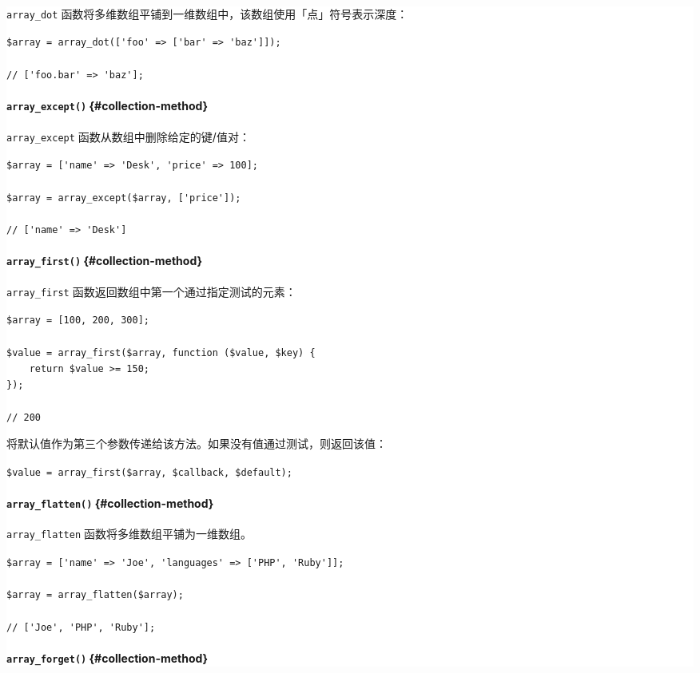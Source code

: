 `array_dot` 函数将多维数组平铺到一维数组中，该数组使用「点」符号表示深度：

```
$array = array_dot(['foo' => ['bar' => 'baz']]);

// ['foo.bar' => 'baz'];
```

<a name="method-array-except"></a>
#### `array_except()` {#collection-method}

`array_except` 函数从数组中删除给定的键/值对：

```
$array = ['name' => 'Desk', 'price' => 100];

$array = array_except($array, ['price']);

// ['name' => 'Desk']
```

<a name="method-array-first"></a>
#### `array_first()` {#collection-method}

`array_first` 函数返回数组中第一个通过指定测试的元素：

```
$array = [100, 200, 300];

$value = array_first($array, function ($value, $key) {
    return $value >= 150;
});

// 200
```

将默认值作为第三个参数传递给该方法。如果没有值通过测试，则返回该值：

```
$value = array_first($array, $callback, $default);
```

<a name="method-array-flatten"></a>
#### `array_flatten()` {#collection-method}

`array_flatten` 函数将多维数组平铺为一维数组。

```
$array = ['name' => 'Joe', 'languages' => ['PHP', 'Ruby']];

$array = array_flatten($array);

// ['Joe', 'PHP', 'Ruby'];
```

<a name="method-array-forget"></a>
#### `array_forget()` {#collection-method}
